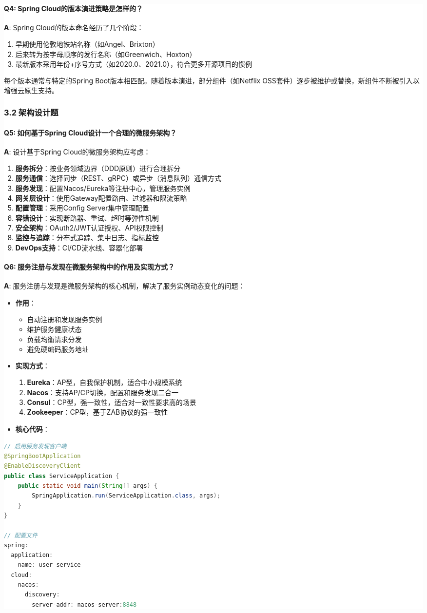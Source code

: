 #### Q4: Spring Cloud的版本演进策略是怎样的？
**A**: Spring Cloud的版本命名经历了几个阶段：
1. 早期使用伦敦地铁站名称（如Angel、Brixton）
2. 后来转为按字母顺序的发行名称（如Greenwich、Hoxton）
3. 最新版本采用年份+序号方式（如2020.0、2021.0），符合更多开源项目的惯例

每个版本通常与特定的Spring Boot版本相匹配。随着版本演进，部分组件（如Netflix OSS套件）逐步被维护或替换，新组件不断被引入以增强云原生支持。

### 3.2 架构设计题

#### Q5: 如何基于Spring Cloud设计一个合理的微服务架构？
**A**: 设计基于Spring Cloud的微服务架构应考虑：
1. **服务拆分**：按业务领域边界（DDD原则）进行合理拆分
2. **服务通信**：选择同步（REST、gRPC）或异步（消息队列）通信方式
3. **服务发现**：配置Nacos/Eureka等注册中心，管理服务实例
4. **网关层设计**：使用Gateway配置路由、过滤器和限流策略
5. **配置管理**：采用Config Server集中管理配置
6. **容错设计**：实现断路器、重试、超时等弹性机制
7. **安全架构**：OAuth2/JWT认证授权、API权限控制
8. **监控与追踪**：分布式追踪、集中日志、指标监控
9. **DevOps支持**：CI/CD流水线、容器化部署

#### Q6: 服务注册与发现在微服务架构中的作用及实现方式？
**A**: 服务注册与发现是微服务架构的核心机制，解决了服务实例动态变化的问题：
- **作用**：
  - 自动注册和发现服务实例
  - 维护服务健康状态
  - 负载均衡请求分发
  - 避免硬编码服务地址

- **实现方式**：
  1. **Eureka**：AP型，自我保护机制，适合中小规模系统
  2. **Nacos**：支持AP/CP切换，配置和服务发现二合一
  3. **Consul**：CP型，强一致性，适合对一致性要求高的场景
  4. **Zookeeper**：CP型，基于ZAB协议的强一致性

- **核心代码**：
```java
// 启用服务发现客户端
@SpringBootApplication
@EnableDiscoveryClient
public class ServiceApplication {
    public static void main(String[] args) {
        SpringApplication.run(ServiceApplication.class, args);
    }
}

// 配置文件
spring:
  application:
    name: user-service
  cloud:
    nacos:
      discovery:
        server-addr: nacos-server:8848
```
